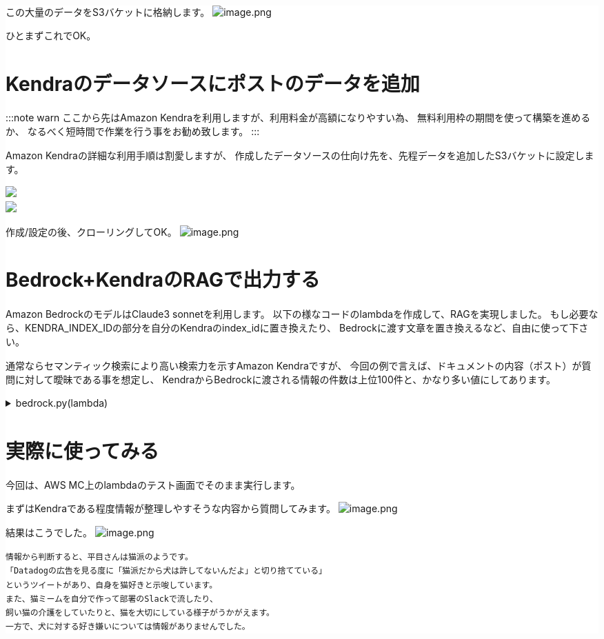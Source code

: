 
この大量のデータをS3バケットに格納します。
![image.png](https://qiita-image-store.s3.ap-northeast-1.amazonaws.com/0/2737208/ecc251f0-4cca-a098-51fc-62a02e0819ec.png)

ひとまずこれでOK。

# Kendraのデータソースにポストのデータを追加
:::note warn
ここから先はAmazon Kendraを利用しますが、利用料金が高額になりやすい為、
無料利用枠の期間を使って構築を進めるか、
なるべく短時間で作業を行う事をお勧め致します。
:::

Amazon Kendraの詳細な利用手順は割愛しますが、
作成したデータソースの仕向け先を、先程データを追加したS3バケットに設定します。

<img src="https://qiita-image-store.s3.ap-northeast-1.amazonaws.com/0/2737208/e09739c8-2427-534b-adf5-489f85d91eeb.png" width=500>
<br>
<img src="https://qiita-image-store.s3.ap-northeast-1.amazonaws.com/0/2737208/b3743b3e-9901-213a-8770-eff6d6c1b251.png" width=500>

作成/設定の後、クローリングしてOK。
![image.png](https://qiita-image-store.s3.ap-northeast-1.amazonaws.com/0/2737208/85ef34a5-4ae8-6931-fc3b-39fb21132ab7.png)

# Bedrock+KendraのRAGで出力する
Amazon BedrockのモデルはClaude3 sonnetを利用します。
以下の様なコードのlambdaを作成して、RAGを実現しました。
もし必要なら、KENDRA_INDEX_IDの部分を自分のKendraのindex_idに置き換えたり、
Bedrockに渡す文章を置き換えるなど、自由に使って下さい。

通常ならセマンティック検索により高い検索力を示すAmazon Kendraですが、
今回の例で言えば、ドキュメントの内容（ポスト）が質問に対して曖昧である事を想定し、
KendraからBedrockに渡される情報の件数は上位100件と、かなり多い値にしてあります。

<details><summary> bedrock.py(lambda) </summary></details>

# 実際に使ってみる
今回は、AWS MC上のlambdaのテスト画面でそのまま実行します。

まずはKendraである程度情報が整理しやすそうな内容から質問してみます。
![image.png](https://qiita-image-store.s3.ap-northeast-1.amazonaws.com/0/2737208/2c79008f-0538-ce70-45a9-51c503724fef.png)

結果はこうでした。
![image.png](https://qiita-image-store.s3.ap-northeast-1.amazonaws.com/0/2737208/06eb5827-b336-9476-13f1-3ca25a78d1c2.png)

```
情報から判断すると、平目さんは猫派のようです。
「Datadogの広告を見る度に「猫派だから犬は許してないんだよ」と切り捨てている」
というツイートがあり、自身を猫好きと示唆しています。
また、猫ミームを自分で作って部署のSlackで流したり、
飼い猫の介護をしていたりと、猫を大切にしている様子がうかがえます。
一方で、犬に対する好き嫌いについては情報がありませんでした。
```

